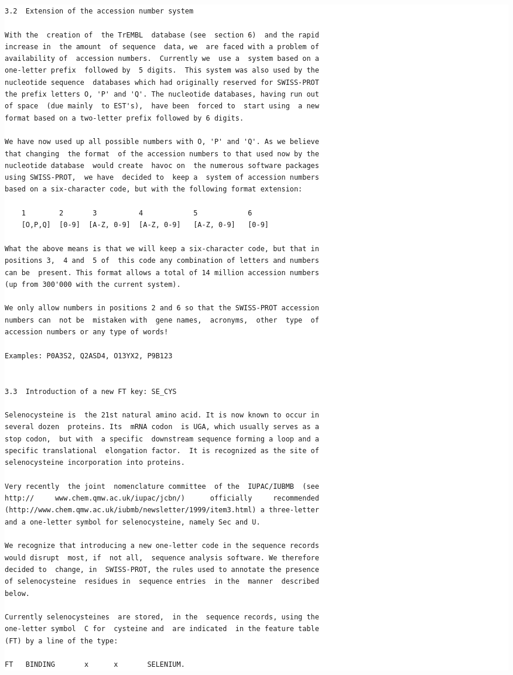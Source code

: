 
    3.2  Extension of the accession number system

    With the  creation of  the TrEMBL  database (see  section 6)  and the rapid
    increase in  the amount  of sequence  data, we  are faced with a problem of
    availability of  accession numbers.  Currently we  use a  system based on a
    one-letter prefix  followed by  5 digits.  This system was also used by the
    nucleotide sequence  databases which had originally reserved for SWISS-PROT
    the prefix letters O, 'P' and 'Q'. The nucleotide databases, having run out
    of space  (due mainly  to EST's),  have been  forced to  start using  a new
    format based on a two-letter prefix followed by 6 digits.

    We have now used up all possible numbers with O, 'P' and 'Q'. As we believe
    that changing  the format  of the accession numbers to that used now by the
    nucleotide database  would create  havoc on  the numerous software packages
    using SWISS-PROT,  we have  decided to  keep a  system of accession numbers
    based on a six-character code, but with the following format extension:

        1        2       3          4            5            6
        [O,P,Q]  [0-9]  [A-Z, 0-9]  [A-Z, 0-9]   [A-Z, 0-9]   [0-9]

    What the above means is that we will keep a six-character code, but that in
    positions 3,  4 and  5 of  this code any combination of letters and numbers
    can be  present. This format allows a total of 14 million accession numbers
    (up from 300'000 with the current system).

    We only allow numbers in positions 2 and 6 so that the SWISS-PROT accession
    numbers can  not be  mistaken with  gene names,  acronyms,  other  type  of
    accession numbers or any type of words!

    Examples: P0A3S2, Q2ASD4, O13YX2, P9B123


    3.3  Introduction of a new FT key: SE_CYS

    Selenocysteine is  the 21st natural amino acid. It is now known to occur in
    several dozen  proteins. Its  mRNA codon  is UGA, which usually serves as a
    stop codon,  but with  a specific  downstream sequence forming a loop and a
    specific translational  elongation factor.  It is recognized as the site of
    selenocysteine incorporation into proteins.

    Very recently  the joint  nomenclature committee  of the  IUPAC/IUBMB  (see
    http://     www.chem.qmw.ac.uk/iupac/jcbn/)      officially     recommended
    (http://www.chem.qmw.ac.uk/iubmb/newsletter/1999/item3.html) a three-letter
    and a one-letter symbol for selenocysteine, namely Sec and U.

    We recognize that introducing a new one-letter code in the sequence records
    would disrupt  most, if  not all,  sequence analysis software. We therefore
    decided to  change, in  SWISS-PROT, the rules used to annotate the presence
    of selenocysteine  residues in  sequence entries  in the  manner  described
    below.

    Currently selenocysteines  are stored,  in the  sequence records, using the
    one-letter symbol  C for  cysteine and  are indicated  in the feature table
    (FT) by a line of the type:

    FT   BINDING       x      x       SELENIUM.
